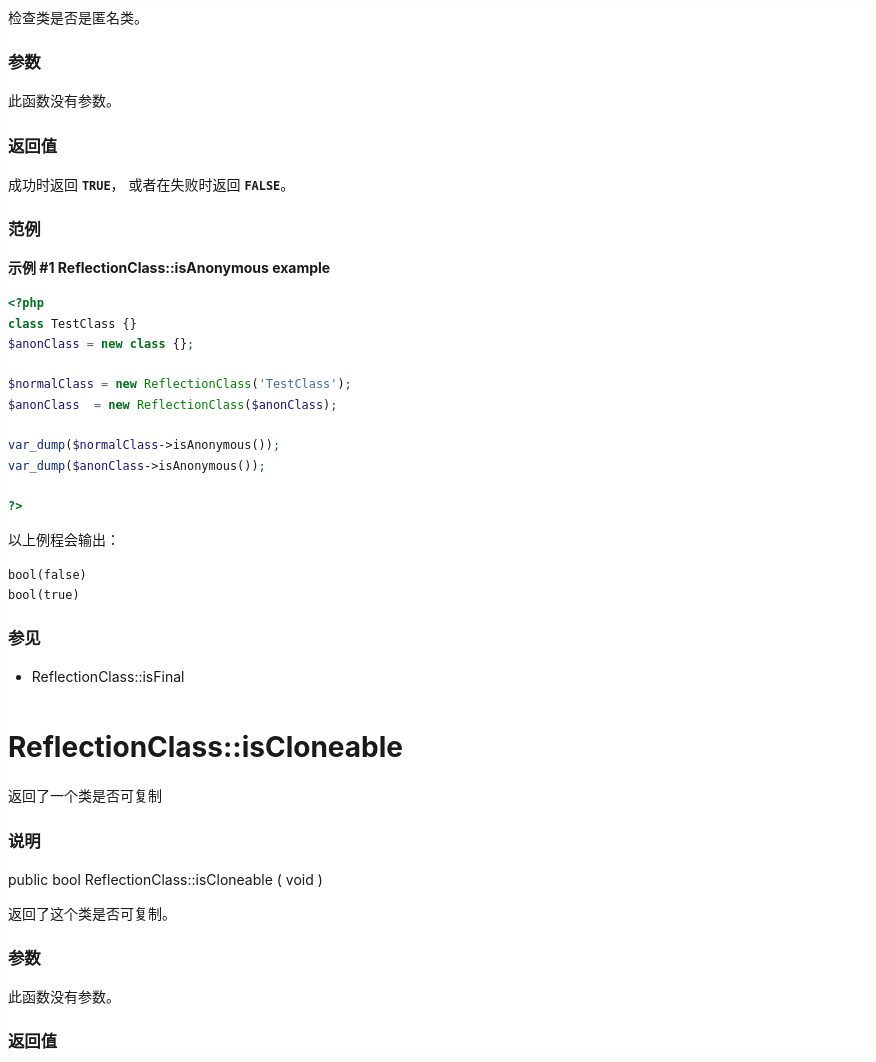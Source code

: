 检查类是否是匿名类。

### 参数

此函数没有参数。

### 返回值

成功时返回 **`TRUE`**， 或者在失败时返回 **`FALSE`**。

### 范例

**示例 \#1 <span class="methodname">ReflectionClass::isAnonymous</span>
example**

``` php
<?php
class TestClass {}
$anonClass = new class {};

$normalClass = new ReflectionClass('TestClass');
$anonClass  = new ReflectionClass($anonClass);

var_dump($normalClass->isAnonymous());
var_dump($anonClass->isAnonymous());

?>
```

以上例程会输出：

    bool(false)
    bool(true)

### 参见

-   <span class="methodname">ReflectionClass::isFinal</span>

ReflectionClass::isCloneable
============================

返回了一个类是否可复制

### 说明

<span class="modifier">public</span> <span class="type">bool</span>
<span class="methodname">ReflectionClass::isCloneable</span> ( <span
class="methodparam">void</span> )

返回了这个类是否可复制。

### 参数

此函数没有参数。

### 返回值
